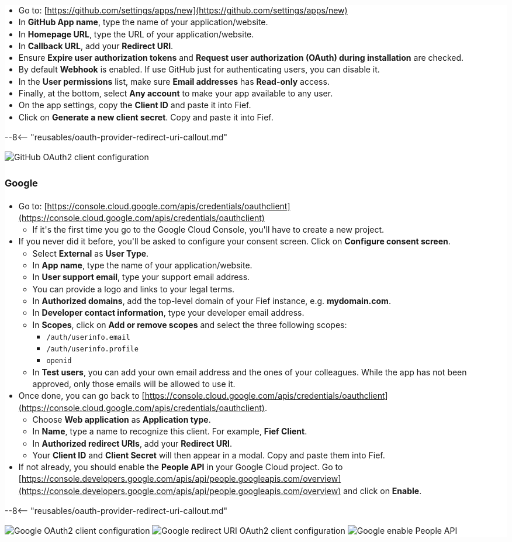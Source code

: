* Go to: [https://github.com/settings/apps/new](https://github.com/settings/apps/new)
* In **GitHub App name**, type the name of your application/website.
* In **Homepage URL**, type the URL of your application/website.
* In **Callback URL**, add your **Redirect URI**.
* Ensure **Expire user authorization tokens** and **Request user authorization (OAuth) during installation** are checked.
* By default **Webhook** is enabled. If use GitHub just for authenticating users, you can disable it.
* In the **User permissions** list, make sure **Email addresses** has **Read-only** access.
* Finally, at the bottom, select **Any account** to make your app available to any user.
* On the app settings, copy the **Client ID** and paste it into Fief.
* Click on **Generate a new client secret**. Copy and paste it into Fief.

--8<-- "reusables/oauth-provider-redirect-uri-callout.md"

![GitHub OAuth2 client configuration](/assets/images/oauth-providers-configuration-github.png)

### Google

* Go to: [https://console.cloud.google.com/apis/credentials/oauthclient](https://console.cloud.google.com/apis/credentials/oauthclient)
  * If it's the first time you go to the Google Cloud Console, you'll have to create a new project.
* If you never did it before, you'll be asked to configure your consent screen. Click on **Configure consent screen**.
  * Select **External** as **User Type**.
  * In **App name**, type the name of your application/website.
  * In **User support email**, type your support email address.
  * You can provide a logo and links to your legal terms.
  * In **Authorized domains**, add the top-level domain of your Fief instance, e.g. **mydomain.com**.
  * In **Developer contact information**, type your developer email address.
  * In **Scopes**, click on **Add or remove scopes** and select the three following scopes:
    * `/auth/userinfo.email`
    * `/auth/userinfo.profile`
    * `openid`
  * In **Test users**, you can add your own email address and the ones of your colleagues. While the app has not been approved, only those emails will be allowed to use it.
* Once done, you can go back to [https://console.cloud.google.com/apis/credentials/oauthclient](https://console.cloud.google.com/apis/credentials/oauthclient).
   * Choose **Web application** as **Application type**.
   * In **Name**, type a name to recognize this client. For example, **Fief Client**.
   * In **Authorized redirect URIs**, add your **Redirect URI**.
   * Your **Client ID** and **Client Secret** will then appear in a modal. Copy and paste them into Fief.
* If not already, you should enable the **People API** in your Google Cloud project. Go to [https://console.developers.google.com/apis/api/people.googleapis.com/overview](https://console.developers.google.com/apis/api/people.googleapis.com/overview) and click on **Enable**.

--8<-- "reusables/oauth-provider-redirect-uri-callout.md"

![Google OAuth2 client configuration](/assets/images/oauth-providers-configuration-google-client.png)
![Google redirect URI OAuth2 client configuration](/assets/images/oauth-providers-configuration-google-redirect-uri.png)
![Google enable People API](/assets/images/oauth-providers-configuration-google-people-api.png)
